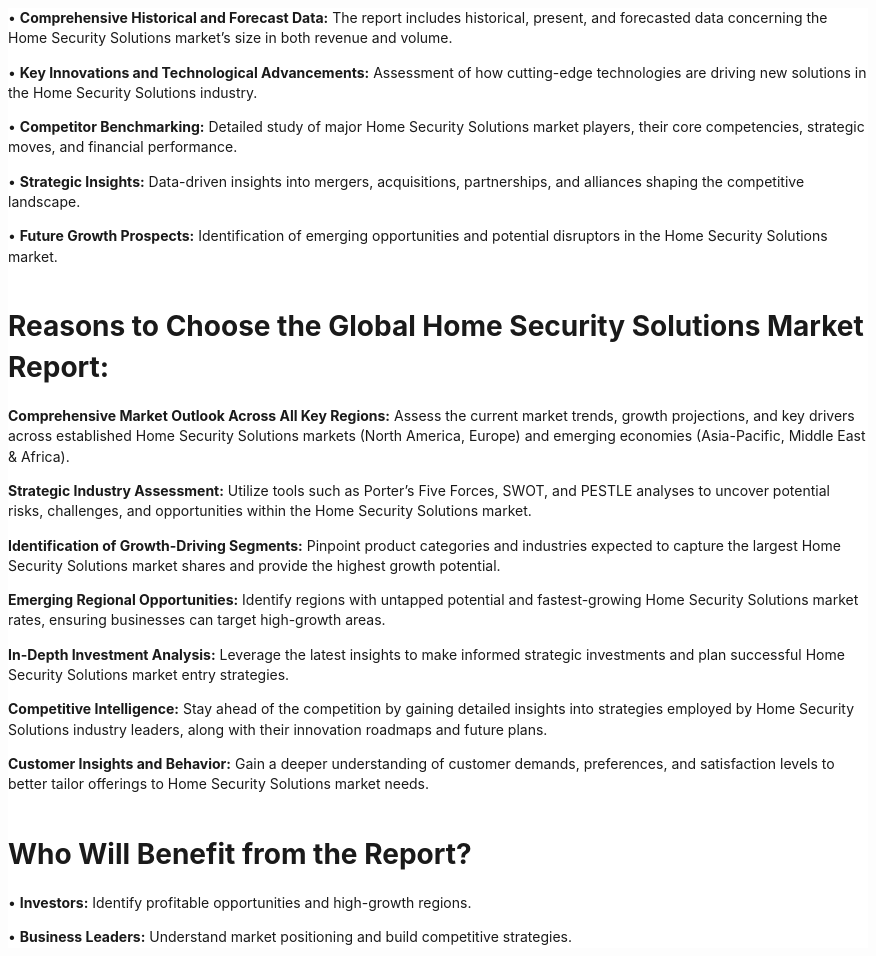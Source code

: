 • <strong>Comprehensive Historical and Forecast Data:</strong> The report includes historical, present, and forecasted data concerning the Home Security Solutions market’s size in both revenue and volume.

• <strong>Key Innovations and Technological Advancements:</strong> Assessment of how cutting-edge technologies are driving new solutions in the Home Security Solutions industry.

• <strong>Competitor Benchmarking:</strong> Detailed study of major Home Security Solutions market players, their core competencies, strategic moves, and financial performance.

• <strong>Strategic Insights:</strong> Data-driven insights into mergers, acquisitions, partnerships, and alliances shaping the competitive landscape.

• <strong>Future Growth Prospects:</strong> Identification of emerging opportunities and potential disruptors in the Home Security Solutions market.

# <strong>Reasons to Choose the Global Home Security Solutions Market Report:</strong>

<strong>Comprehensive Market Outlook Across All Key Regions:</strong>
Assess the current market trends, growth projections, and key drivers across established Home Security Solutions markets (North America, Europe) and emerging economies (Asia-Pacific, Middle East & Africa).

<strong>Strategic Industry Assessment:</strong>
Utilize tools such as Porter’s Five Forces, SWOT, and PESTLE analyses to uncover potential risks, challenges, and opportunities within the Home Security Solutions market.

<strong>Identification of Growth-Driving Segments:</strong>
Pinpoint product categories and industries expected to capture the largest Home Security Solutions market shares and provide the highest growth potential.

<strong>Emerging Regional Opportunities:</strong>
Identify regions with untapped potential and fastest-growing Home Security Solutions market rates, ensuring businesses can target high-growth areas.

<strong>In-Depth Investment Analysis:</strong>
Leverage the latest insights to make informed strategic investments and plan successful Home Security Solutions market entry strategies.

<strong>Competitive Intelligence:</strong>
Stay ahead of the competition by gaining detailed insights into strategies employed by Home Security Solutions industry leaders, along with their innovation roadmaps and future plans.

<strong>Customer Insights and Behavior:</strong>
Gain a deeper understanding of customer demands, preferences, and satisfaction levels to better tailor offerings to Home Security Solutions market needs.

# <strong>Who Will Benefit from the Report?</strong>

• <strong>Investors:</strong> Identify profitable opportunities and high-growth regions.

• <strong>Business Leaders:</strong> Understand market positioning and build competitive strategies.

